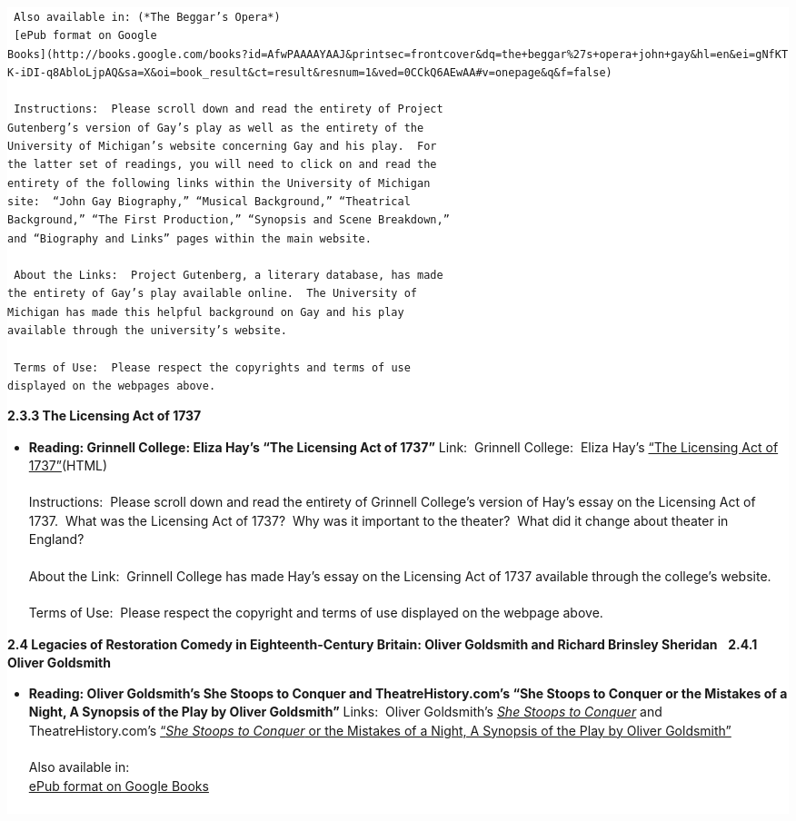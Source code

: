      Also available in: (*The Beggar’s Opera*)  
     [ePub format on Google
    Books](http://books.google.com/books?id=AfwPAAAAYAAJ&printsec=frontcover&dq=the+beggar%27s+opera+john+gay&hl=en&ei=gNfKTK-iDI-q8AbloLjpAQ&sa=X&oi=book_result&ct=result&resnum=1&ved=0CCkQ6AEwAA#v=onepage&q&f=false)  
         
     Instructions:  Please scroll down and read the entirety of Project
    Gutenberg’s version of Gay’s play as well as the entirety of the
    University of Michigan’s website concerning Gay and his play.  For
    the latter set of readings, you will need to click on and read the
    entirety of the following links within the University of Michigan
    site:  “John Gay Biography,” “Musical Background,” “Theatrical
    Background,” “The First Production,” “Synopsis and Scene Breakdown,”
    and “Biography and Links” pages within the main website.   
        
     About the Links:  Project Gutenberg, a literary database, has made
    the entirety of Gay’s play available online.  The University of
    Michigan has made this helpful background on Gay and his play
    available through the university’s website.   
        
     Terms of Use:  Please respect the copyrights and terms of use
    displayed on the webpages above.

**2.3.3 The Licensing Act of 1737** <span id="2.3.3"></span> 
-   **Reading: Grinnell College: Eliza Hay’s “The Licensing Act of
    1737”**
    Link:  Grinnell College:  Eliza Hay’s [“The Licensing Act of
    1737”](http://www.math.grin.edu/%7Esimpsone/Teaching/Romantics/eliza.html)(HTML)  
        
     Instructions:  Please scroll down and read the entirety of Grinnell
    College’s version of Hay’s essay on the Licensing Act of 1737.  What
    was the Licensing Act of 1737?  Why was it important to the
    theater?  What did it change about theater in England?   
        
     About the Link:  Grinnell College has made Hay’s essay on the
    Licensing Act of 1737 available through the college’s website.   
        
     Terms of Use:  Please respect the copyright and terms of use
    displayed on the webpage above.

**2.4 Legacies of Restoration Comedy in Eighteenth-Century Britain:
Oliver Goldsmith and Richard Brinsley Sheridan** <span id="2.4"></span> 
**2.4.1 Oliver Goldsmith** <span id="2.4.1"></span> 
-   **Reading: Oliver Goldsmith’s She Stoops to Conquer and
    TheatreHistory.com’s “She Stoops to Conquer or the Mistakes of a
    Night, A Synopsis of the Play by Oliver Goldsmith”**
    Links:  Oliver Goldsmith’s [*She Stoops to
    Conquer*](http://www.gutenberg.org/files/383/383-h/383-h.htm) and
    TheatreHistory.com’s [“*She Stoops to Conquer* or the Mistakes of a
    Night, A Synopsis of the Play by Oliver
    Goldsmith”](http://www.theatrehistory.com/british/goldsmith002.html)  
        
     Also available in:  
     [ePub format on Google
    Books](http://books.google.com/books?id=qDYqAAAAYAAJ&printsec=frontcover&dq=she+stoops+to+conquer&hl=en&ei=LNjKTKHrH4T58AbNsaXZAQ&sa=X&oi=book_result&ct=result&resnum=1&ved=0CCsQ6AEwAA#v=onepage&q&f=false)  
        